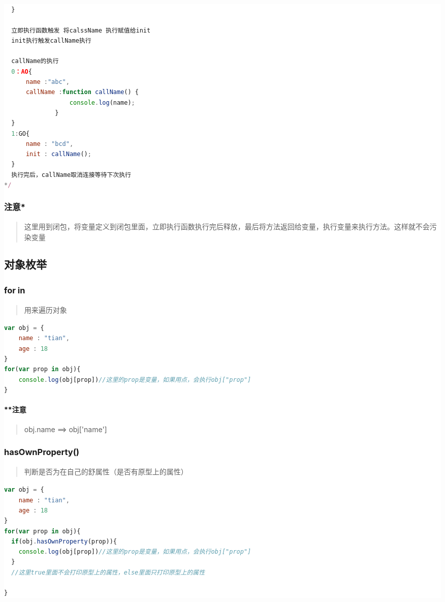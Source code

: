```javascript
  }

  立即执行函数触发 将calssName 执行赋值给init
  init执行触发callName执行

  callName的执行
  0：AO{
      name :"abc",
      callName :function callName() {
                  console.log(name);
              }
  }
  1:GO{
      name : "bcd",
      init : callName();
  }
  执行完后，callName取消连接等待下次执行
*/
```

### 注意*

> 这里用到闭包，将变量定义到闭包里面，立即执行函数执行完后释放，最后将方法返回给变量，执行变量来执行方法。这样就不会污染变量

## 对象枚举

### for in

>用来遍历对象

```javascript
var obj = {
    name : "tian",
    age : 18
}
for(var prop in obj){
    console.log(obj[prop])//这里的prop是变量，如果用点，会执行obj["prop"]
}
```

#### **注意

> obj.name ==> obj['name']

### hasOwnProperty()

> 判断是否为在自己的舒属性（是否有原型上的属性）

```javascript
var obj = {
    name : "tian",
    age : 18
}
for(var prop in obj){
  if(obj.hasOwnProperty(prop)){
    console.log(obj[prop])//这里的prop是变量，如果用点，会执行obj["prop"]
  }
  //这里true里面不会打印原型上的属性，else里面只打印原型上的属性

}
```
